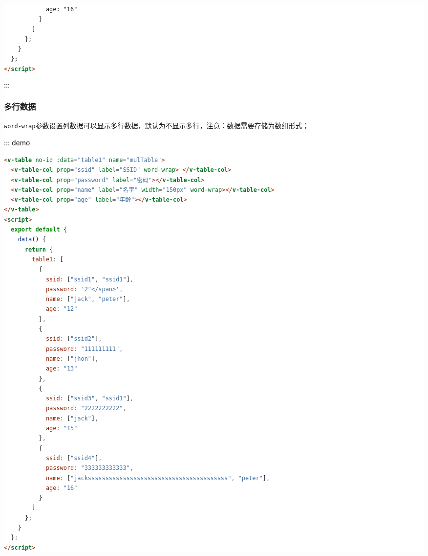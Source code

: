 ```html
            age: "16"
          }
        ]
      };
    }
  };
</script>
```

:::

### 多行数据

`word-wrap`参数设置列数据可以显示多行数据，默认为不显示多行，注意：数据需要存储为数组形式；

::: demo

```html
<v-table no-id :data="table1" name="mulTable">
  <v-table-col prop="ssid" label="SSID" word-wrap> </v-table-col>
  <v-table-col prop="password" label="密码"></v-table-col>
  <v-table-col prop="name" label="名字" width="150px" word-wrap></v-table-col>
  <v-table-col prop="age" label="年龄"></v-table-col>
</v-table>
<script>
  export default {
    data() {
      return {
        table1: [
          {
            ssid: ["ssid1", "ssid1"],
            password: '2"</span>',
            name: ["jack", "peter"],
            age: "12"
          },
          {
            ssid: ["ssid2"],
            password: "111111111",
            name: ["jhon"],
            age: "13"
          },
          {
            ssid: ["ssid3", "ssid1"],
            password: "2222222222",
            name: ["jack"],
            age: "15"
          },
          {
            ssid: ["ssid4"],
            password: "333333333333",
            name: ["jackssssssssssssssssssssssssssssssssssssssss", "peter"],
            age: "16"
          }
        ]
      };
    }
  };
</script>
```
